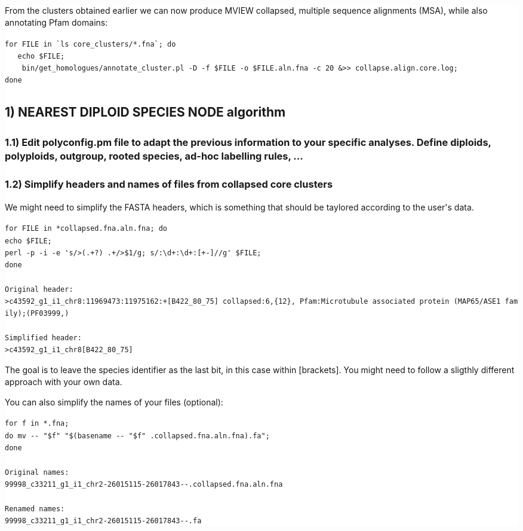 From the clusters obtained earlier we can now produce MVIEW collapsed, multiple sequence alignments (MSA), while also annotating Pfam domains:
```
for FILE in `ls core_clusters/*.fna`; do
   echo $FILE;
	bin/get_homologues/annotate_cluster.pl -D -f $FILE -o $FILE.aln.fna -c 20 &>> collapse.align.core.log;
done
```


## 1) NEAREST DIPLOID SPECIES NODE algorithm


### 1.1) Edit polyconfig.pm file to adapt the previous information to your specific analyses. Define diploids, polyploids, outgroup, rooted species, ad-hoc labelling rules, ...


### 1.2) Simplify headers and names of files from collapsed core clusters

We might need to simplify the FASTA headers, which is something that should be taylored according to the user's data.

```
for FILE in *collapsed.fna.aln.fna; do
echo $FILE;
perl -p -i -e 's/>(.+?) .+/>$1/g; s/:\d+:\d+:[+-]//g' $FILE;
done

Original header:
>c43592_g1_i1_chr8:11969473:11975162:+[B422_80_75] collapsed:6,{12}, Pfam:Microtubule associated protein (MAP65/ASE1 family);(PF03999,)

Simplified header:
>c43592_g1_i1_chr8[B422_80_75]
```
The goal is to leave the species identifier as the last bit, in this case within [brackets]. You might need to follow a sligthly different approach with your own data.

You can also simplify the names of your files (optional):
```
for f in *.fna;
do mv -- "$f" "$(basename -- "$f" .collapsed.fna.aln.fna).fa";
done

Original names:
99998_c33211_g1_i1_chr2-26015115-26017843--.collapsed.fna.aln.fna

Renamed names:
99998_c33211_g1_i1_chr2-26015115-26017843--.fa
```
